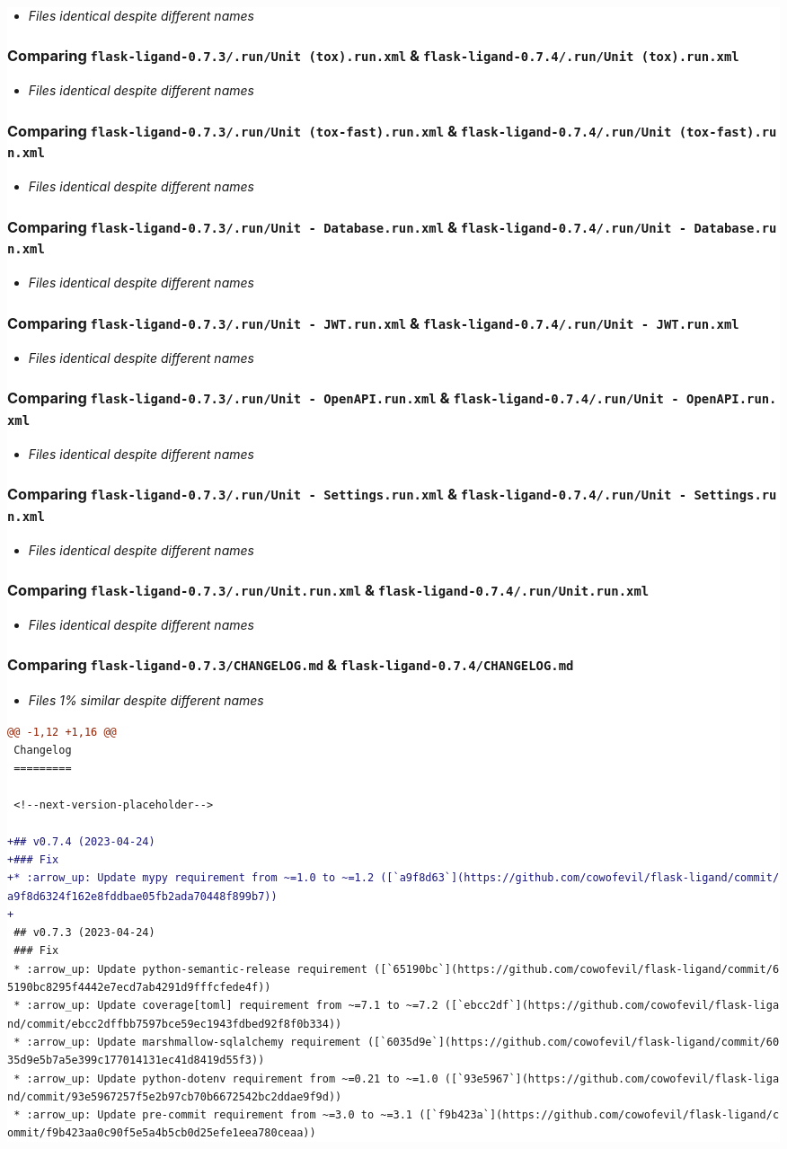  * *Files identical despite different names*

### Comparing `flask-ligand-0.7.3/.run/Unit (tox).run.xml` & `flask-ligand-0.7.4/.run/Unit (tox).run.xml`

 * *Files identical despite different names*

### Comparing `flask-ligand-0.7.3/.run/Unit (tox-fast).run.xml` & `flask-ligand-0.7.4/.run/Unit (tox-fast).run.xml`

 * *Files identical despite different names*

### Comparing `flask-ligand-0.7.3/.run/Unit - Database.run.xml` & `flask-ligand-0.7.4/.run/Unit - Database.run.xml`

 * *Files identical despite different names*

### Comparing `flask-ligand-0.7.3/.run/Unit - JWT.run.xml` & `flask-ligand-0.7.4/.run/Unit - JWT.run.xml`

 * *Files identical despite different names*

### Comparing `flask-ligand-0.7.3/.run/Unit - OpenAPI.run.xml` & `flask-ligand-0.7.4/.run/Unit - OpenAPI.run.xml`

 * *Files identical despite different names*

### Comparing `flask-ligand-0.7.3/.run/Unit - Settings.run.xml` & `flask-ligand-0.7.4/.run/Unit - Settings.run.xml`

 * *Files identical despite different names*

### Comparing `flask-ligand-0.7.3/.run/Unit.run.xml` & `flask-ligand-0.7.4/.run/Unit.run.xml`

 * *Files identical despite different names*

### Comparing `flask-ligand-0.7.3/CHANGELOG.md` & `flask-ligand-0.7.4/CHANGELOG.md`

 * *Files 1% similar despite different names*

```diff
@@ -1,12 +1,16 @@
 Changelog
 =========
 
 <!--next-version-placeholder-->
 
+## v0.7.4 (2023-04-24)
+### Fix
+* :arrow_up: Update mypy requirement from ~=1.0 to ~=1.2 ([`a9f8d63`](https://github.com/cowofevil/flask-ligand/commit/a9f8d6324f162e8fddbae05fb2ada70448f899b7))
+
 ## v0.7.3 (2023-04-24)
 ### Fix
 * :arrow_up: Update python-semantic-release requirement ([`65190bc`](https://github.com/cowofevil/flask-ligand/commit/65190bc8295f4442e7ecd7ab4291d9fffcfede4f))
 * :arrow_up: Update coverage[toml] requirement from ~=7.1 to ~=7.2 ([`ebcc2df`](https://github.com/cowofevil/flask-ligand/commit/ebcc2dffbb7597bce59ec1943fdbed92f8f0b334))
 * :arrow_up: Update marshmallow-sqlalchemy requirement ([`6035d9e`](https://github.com/cowofevil/flask-ligand/commit/6035d9e5b7a5e399c177014131ec41d8419d55f3))
 * :arrow_up: Update python-dotenv requirement from ~=0.21 to ~=1.0 ([`93e5967`](https://github.com/cowofevil/flask-ligand/commit/93e5967257f5e2b97cb70b6672542bc2ddae9f9d))
 * :arrow_up: Update pre-commit requirement from ~=3.0 to ~=3.1 ([`f9b423a`](https://github.com/cowofevil/flask-ligand/commit/f9b423aa0c90f5e5a4b5cb0d25efe1eea780ceaa))
```